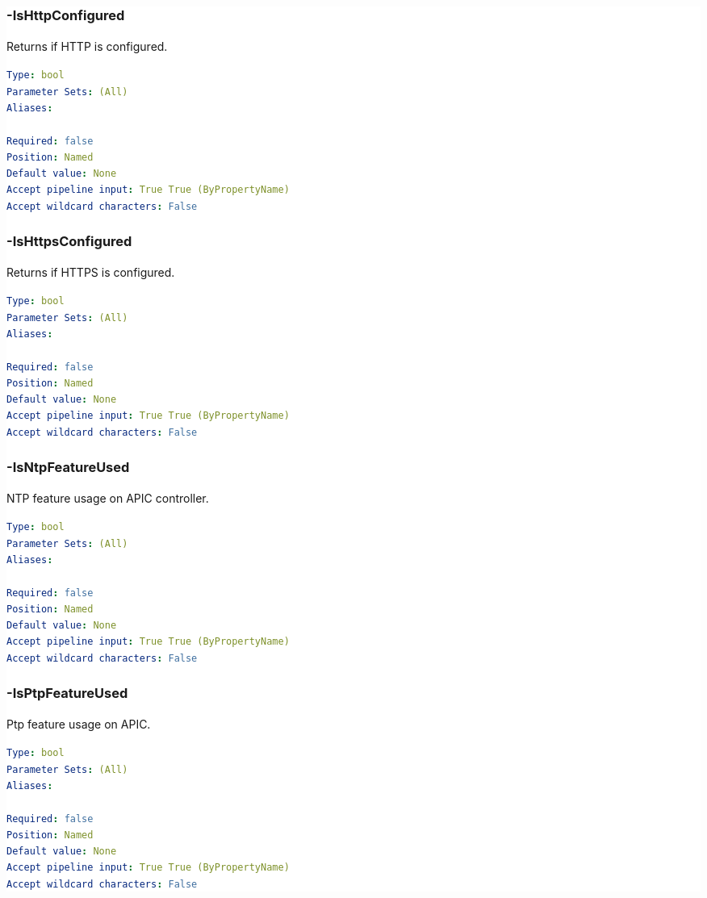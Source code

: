 ### -IsHttpConfigured
Returns if HTTP is configured.

```yaml
Type: bool
Parameter Sets: (All)
Aliases:

Required: false
Position: Named
Default value: None
Accept pipeline input: True True (ByPropertyName)
Accept wildcard characters: False
```

### -IsHttpsConfigured
Returns if HTTPS is configured.

```yaml
Type: bool
Parameter Sets: (All)
Aliases:

Required: false
Position: Named
Default value: None
Accept pipeline input: True True (ByPropertyName)
Accept wildcard characters: False
```

### -IsNtpFeatureUsed
NTP feature usage on APIC controller.

```yaml
Type: bool
Parameter Sets: (All)
Aliases:

Required: false
Position: Named
Default value: None
Accept pipeline input: True True (ByPropertyName)
Accept wildcard characters: False
```

### -IsPtpFeatureUsed
Ptp feature usage on APIC.

```yaml
Type: bool
Parameter Sets: (All)
Aliases:

Required: false
Position: Named
Default value: None
Accept pipeline input: True True (ByPropertyName)
Accept wildcard characters: False
```
